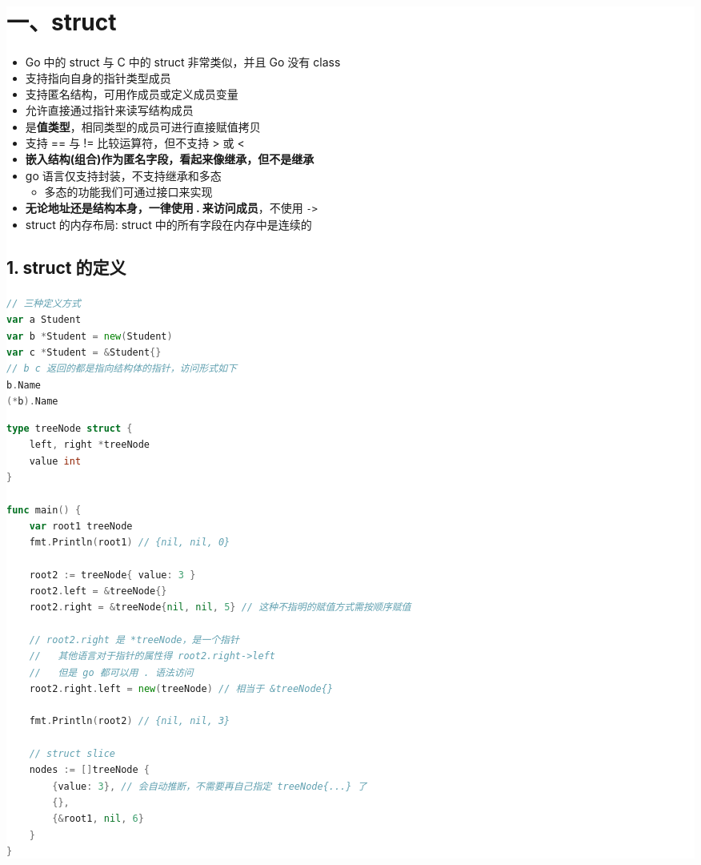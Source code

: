 # 一、struct
- Go 中的 struct 与 C 中的 struct 非常类似，并且 Go 没有 class
- 支持指向自身的指针类型成员
- 支持匿名结构，可用作成员或定义成员变量
- 允许直接通过指针来读写结构成员
- 是**值类型**，相同类型的成员可进行直接赋值拷贝
- 支持 == 与 != 比较运算符，但不支持 > 或 <
- **嵌入结构(组合)作为匿名字段，看起来像继承，但不是继承**
- go 语言仅支持封装，不支持继承和多态
    - 多态的功能我们可通过接口来实现
- **无论地址还是结构本身，一律使用 . 来访问成员**，不使用 `->`
- struct 的内存布局: struct 中的所有字段在内存中是连续的

## 1. struct 的定义
```go
// 三种定义方式
var a Student
var b *Student = new(Student)
var c *Student = &Student{}
// b c 返回的都是指向结构体的指针，访问形式如下
b.Name
(*b).Name
```
```go
type treeNode struct {
    left, right *treeNode
    value int
}

func main() {
    var root1 treeNode
    fmt.Println(root1) // {nil, nil, 0}
    
    root2 := treeNode{ value: 3 }
    root2.left = &treeNode{}
    root2.right = &treeNode{nil, nil, 5} // 这种不指明的赋值方式需按顺序赋值
    
    // root2.right 是 *treeNode，是一个指针
    //   其他语言对于指针的属性得 root2.right->left
    //   但是 go 都可以用 . 语法访问
    root2.right.left = new(treeNode) // 相当于 &treeNode{}
    
    fmt.Println(root2) // {nil, nil, 3}
    
    // struct slice
    nodes := []treeNode {
        {value: 3}, // 会自动推断，不需要再自己指定 treeNode{...} 了
        {},
        {&root1, nil, 6}
    }
}
```
